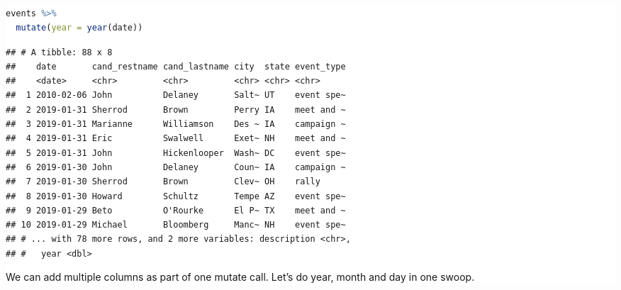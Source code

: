 ``` r
events %>% 
  mutate(year = year(date))
```

    ## # A tibble: 88 x 8
    ##    date       cand_restname cand_lastname city  state event_type
    ##    <date>     <chr>         <chr>         <chr> <chr> <chr>     
    ##  1 2010-02-06 John          Delaney       Salt~ UT    event spe~
    ##  2 2019-01-31 Sherrod       Brown         Perry IA    meet and ~
    ##  3 2019-01-31 Marianne      Williamson    Des ~ IA    campaign ~
    ##  4 2019-01-31 Eric          Swalwell      Exet~ NH    meet and ~
    ##  5 2019-01-31 John          Hickenlooper  Wash~ DC    event spe~
    ##  6 2019-01-30 John          Delaney       Coun~ IA    campaign ~
    ##  7 2019-01-30 Sherrod       Brown         Clev~ OH    rally     
    ##  8 2019-01-30 Howard        Schultz       Tempe AZ    event spe~
    ##  9 2019-01-29 Beto          O'Rourke      El P~ TX    meet and ~
    ## 10 2019-01-29 Michael       Bloomberg     Manc~ NH    event spe~
    ## # ... with 78 more rows, and 2 more variables: description <chr>,
    ## #   year <dbl>

We can add multiple columns as part of one mutate call. Let’s do year,
month and day in one swoop.
